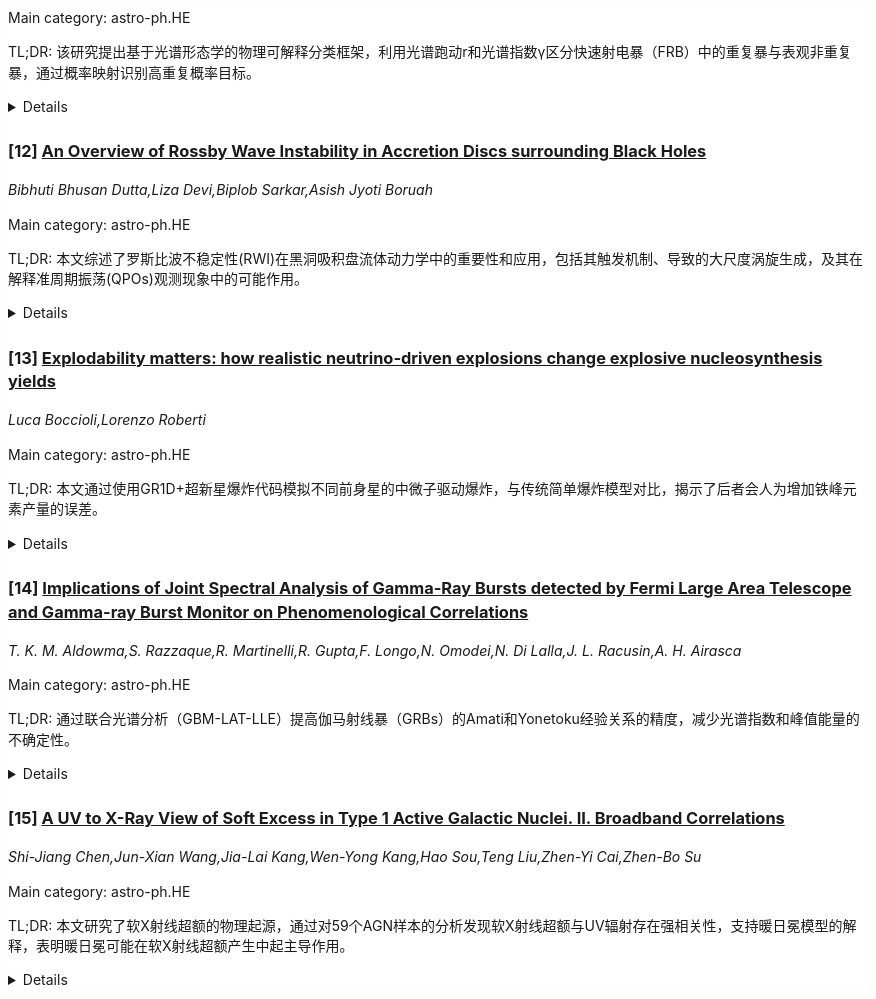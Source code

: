 Main category: astro-ph.HE

TL;DR: 该研究提出基于光谱形态学的物理可解释分类框架，利用光谱跑动r和光谱指数γ区分快速射电暴（FRB）中的重复暴与表观非重复暴，通过概率映射识别高重复概率目标。


<details><summary>Details</summary></details>


### [12] [An Overview of Rossby Wave Instability in Accretion Discs surrounding Black Holes](https://arxiv.org/abs/2510.16353)
*Bibhuti Bhusan Dutta,Liza Devi,Biplob Sarkar,Asish Jyoti Boruah*

Main category: astro-ph.HE

TL;DR: 本文综述了罗斯比波不稳定性(RWI)在黑洞吸积盘流体动力学中的重要性和应用，包括其触发机制、导致的大尺度涡旋生成，及其在解释准周期振荡(QPOs)观测现象中的可能作用。


<details><summary>Details</summary></details>


### [13] [Explodability matters: how realistic neutrino-driven explosions change explosive nucleosynthesis yields](https://arxiv.org/abs/2510.16365)
*Luca Boccioli,Lorenzo Roberti*

Main category: astro-ph.HE

TL;DR: 本文通过使用GR1D+超新星爆炸代码模拟不同前身星的中微子驱动爆炸，与传统简单爆炸模型对比，揭示了后者会人为增加铁峰元素产量的误差。


<details><summary>Details</summary></details>


### [14] [Implications of Joint Spectral Analysis of Gamma-Ray Bursts detected by Fermi Large Area Telescope and Gamma-ray Burst Monitor on Phenomenological Correlations](https://arxiv.org/abs/2510.16475)
*T. K. M. Aldowma,S. Razzaque,R. Martinelli,R. Gupta,F. Longo,N. Omodei,N. Di Lalla,J. L. Racusin,A. H. Airasca*

Main category: astro-ph.HE

TL;DR: 通过联合光谱分析（GBM-LAT-LLE）提高伽马射线暴（GRBs）的Amati和Yonetoku经验关系的精度，减少光谱指数和峰值能量的不确定性。


<details><summary>Details</summary></details>


### [15] [A UV to X-Ray View of Soft Excess in Type 1 Active Galactic Nuclei. II. Broadband Correlations](https://arxiv.org/abs/2510.16525)
*Shi-Jiang Chen,Jun-Xian Wang,Jia-Lai Kang,Wen-Yong Kang,Hao Sou,Teng Liu,Zhen-Yi Cai,Zhen-Bo Su*

Main category: astro-ph.HE

TL;DR: 本文研究了软X射线超额的物理起源，通过对59个AGN样本的分析发现软X射线超额与UV辐射存在强相关性，支持暖日冕模型的解释，表明暖日冕可能在软X射线超额产生中起主导作用。


<details><summary>Details</summary></details>
